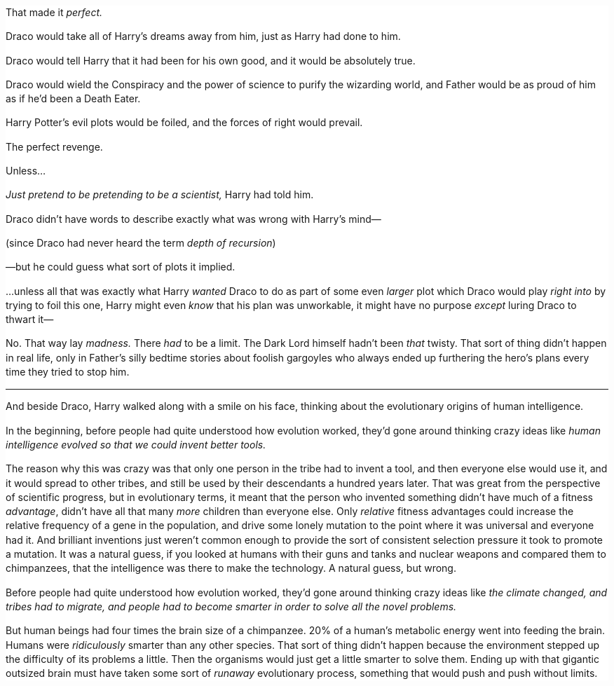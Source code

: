 That made it *perfect.*

Draco would take all of Harry’s dreams away from him, just as Harry had done to him.

Draco would tell Harry that it had been for his own good, and it would be absolutely true.

Draco would wield the Conspiracy and the power of science to purify the wizarding world, and Father would be as proud of him as if he’d been a Death Eater.

Harry Potter’s evil plots would be foiled, and the forces of right would prevail.

The perfect revenge.

Unless…

*Just pretend to be pretending to be a scientist,* Harry had told him.

Draco didn’t have words to describe exactly what was wrong with Harry’s mind—

(since Draco had never heard the term *depth of recursion*)

—but he could guess what sort of plots it implied.

…unless all that was exactly what Harry *wanted* Draco to do as part of some even *larger* plot which Draco would play *right into* by trying to foil this one, Harry might even *know* that his plan was unworkable, it might have no purpose *except* luring Draco to thwart it—

No. That way lay *madness.* There *had* to be a limit. The Dark Lord himself hadn’t been *that* twisty. That sort of thing didn’t happen in real life, only in Father’s silly bedtime stories about foolish gargoyles who always ended up furthering the hero’s plans every time they tried to stop him.

* * * * *

And beside Draco, Harry walked along with a smile on his face, thinking about the evolutionary origins of human intelligence.

In the beginning, before people had quite understood how evolution worked, they’d gone around thinking crazy ideas like *human intelligence evolved so that we could invent better tools.*

The reason why this was crazy was that only one person in the tribe had to invent a tool, and then everyone else would use it, and it would spread to other tribes, and still be used by their descendants a hundred years later. That was great from the perspective of scientific progress, but in evolutionary terms, it meant that the person who invented something didn’t have much of a fitness *advantage*, didn’t have all that many *more* children than everyone else. Only *relative* fitness advantages could increase the relative frequency of a gene in the population, and drive some lonely mutation to the point where it was universal and everyone had it. And brilliant inventions just weren’t common enough to provide the sort of consistent selection pressure it took to promote a mutation. It was a natural guess, if you looked at humans with their guns and tanks and nuclear weapons and compared them to chimpanzees, that the intelligence was there to make the technology. A natural guess, but wrong.

Before people had quite understood how evolution worked, they’d gone around thinking crazy ideas like *the climate changed, and tribes had to migrate, and people had to become smarter in order to solve all the novel problems.*

But human beings had four times the brain size of a chimpanzee. 20% of a human’s metabolic energy went into feeding the brain. Humans were *ridiculously* smarter than any other species. That sort of thing didn’t happen because the environment stepped up the difficulty of its problems a little. Then the organisms would just get a little smarter to solve them. Ending up with that gigantic outsized brain must have taken some sort of *runaway* evolutionary process, something that would push and push without limits.
